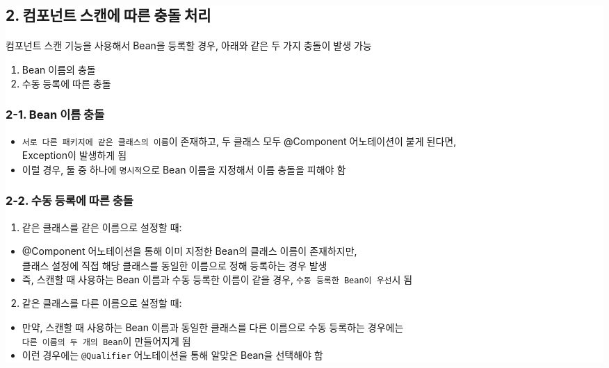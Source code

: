 ## 2. 컴포넌트 스캔에 따른 충돌 처리
컴포넌트 스캔 기능을 사용해서 Bean을 등록할 경우, 아래와 같은 두 가지 충돌이 발생 가능
1. Bean 이름의 충돌
2. 수동 등록에 따른 충돌

### 2-1. Bean 이름 충돌
* `서로 다른 패키지에 같은 클래스의 이름`이 존재하고, 두 클래스 모두 @Component 어노테이션이 붙게 된다면,   
  Exception이 발생하게 됨
* 이럴 경우, 둘 중 하나에 `명시적`으로 Bean 이름을 지정해서 이름 충돌을 피해야 함

### 2-2. 수동 등록에 따른 충돌
1. 같은 클래스를 같은 이름으로 설정할 때:  
  * @Component 어노테이션을 통해 이미 지정한 Bean의 클래스 이름이 존재하지만,  
  클래스 설정에 직접 해당 클래스를 동일한 이름으로 정해 등록하는 경우 발생  
  * 즉, 스캔할 때 사용하는 Bean 이름과 수동 등록한 이름이 같을 경우, `수동 등록한 Bean이 우선`시 됨
2. 같은 클래스를 다른 이름으로 설정할 때:  
  * 만약, 스캔할 때 사용하는 Bean 이름과 동일한 클래스를 다른 이름으로 수동 등록하는 경우에는   
  `다른 이름의 두 개의 Bean`이 만들어지게 됨   
  * 이런 경우에는 `@Qualifier` 어노테이션을 통해 알맞은 Bean을 선택해야 함